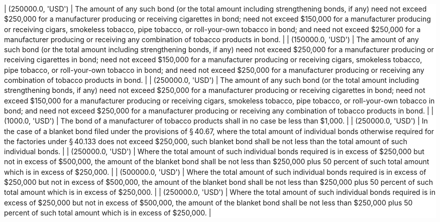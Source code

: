 | (250000.0, 'USD') | The amount of any such bond (or the total amount including strengthening bonds, if any) need not exceed $250,000 for a manufacturer producing or receiving cigarettes in bond; need not exceed $150,000 for a manufacturer producing or receiving cigars, smokeless tobacco, pipe tobacco, or roll-your-own tobacco in bond; and need not exceed $250,000 for a manufacturer producing or receiving any combination of tobacco products in bond.                                                                                                                                                                                                                                     |
| (150000.0, 'USD') | The amount of any such bond (or the total amount including strengthening bonds, if any) need not exceed $250,000 for a manufacturer producing or receiving cigarettes in bond; need not exceed $150,000 for a manufacturer producing or receiving cigars, smokeless tobacco, pipe tobacco, or roll-your-own tobacco in bond; and need not exceed $250,000 for a manufacturer producing or receiving any combination of tobacco products in bond.                                                                                                                                                                                                                                     |
| (250000.0, 'USD') | The amount of any such bond (or the total amount including strengthening bonds, if any) need not exceed $250,000 for a manufacturer producing or receiving cigarettes in bond; need not exceed $150,000 for a manufacturer producing or receiving cigars, smokeless tobacco, pipe tobacco, or roll-your-own tobacco in bond; and need not exceed $250,000 for a manufacturer producing or receiving any combination of tobacco products in bond.                                                                                                                                                                                                                                     |
| (1000.0, 'USD')   | The bond of a manufacturer of tobacco products shall in no case be less than $1,000.                                                                                                                                                                                                                                                                                                                                                                                                                                                                                                                                                                                                 |
| (250000.0, 'USD') | In the case of a blanket bond filed under the provisions of &#167;&#8201;40.67, where the total amount of individual bonds otherwise required for the factories under &#167;&#8201;40.133 does not exceed $250,000, such blanket bond shall be not less than the total amount of such individual bonds.                                                                                                                                                                                                                                                                                                                                                                              |
| (250000.0, 'USD') | Where the total amount of such individual bonds required is in excess of $250,000 but not in excess of $500,000, the amount of the blanket bond shall be not less than $250,000 plus 50 percent of such total amount which is in excess of $250,000.                                                                                                                                                                                                                                                                                                                                                                                                                                 |
| (500000.0, 'USD') | Where the total amount of such individual bonds required is in excess of $250,000 but not in excess of $500,000, the amount of the blanket bond shall be not less than $250,000 plus 50 percent of such total amount which is in excess of $250,000.                                                                                                                                                                                                                                                                                                                                                                                                                                 |
| (250000.0, 'USD') | Where the total amount of such individual bonds required is in excess of $250,000 but not in excess of $500,000, the amount of the blanket bond shall be not less than $250,000 plus 50 percent of such total amount which is in excess of $250,000.                                                                                                                                                                                                                                                                                                                                                                                                                                 |